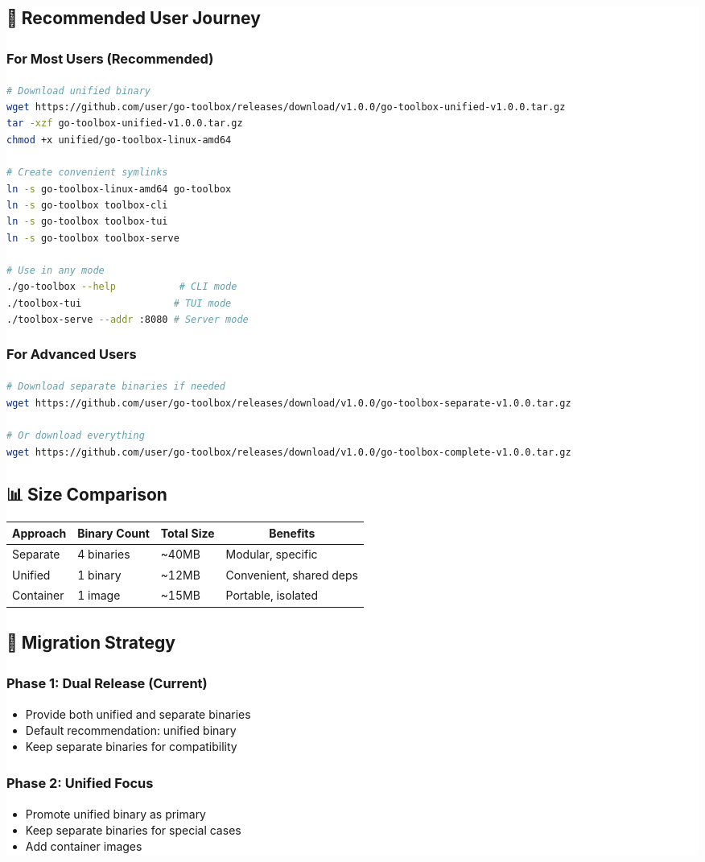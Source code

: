 ## 🎯 Recommended User Journey

### **For Most Users** (Recommended)
```bash
# Download unified binary
wget https://github.com/user/go-toolbox/releases/download/v1.0.0/go-toolbox-unified-v1.0.0.tar.gz
tar -xzf go-toolbox-unified-v1.0.0.tar.gz
chmod +x unified/go-toolbox-linux-amd64

# Create convenient symlinks
ln -s go-toolbox-linux-amd64 go-toolbox
ln -s go-toolbox toolbox-cli
ln -s go-toolbox toolbox-tui  
ln -s go-toolbox toolbox-serve

# Use in any mode
./go-toolbox --help           # CLI mode
./toolbox-tui                # TUI mode  
./toolbox-serve --addr :8080 # Server mode
```

### **For Advanced Users**
```bash
# Download separate binaries if needed
wget https://github.com/user/go-toolbox/releases/download/v1.0.0/go-toolbox-separate-v1.0.0.tar.gz

# Or download everything
wget https://github.com/user/go-toolbox/releases/download/v1.0.0/go-toolbox-complete-v1.0.0.tar.gz
```

## 📊 Size Comparison

| Approach | Binary Count | Total Size | Benefits |
|----------|-------------|------------|----------|
| Separate | 4 binaries | ~40MB | Modular, specific |
| Unified | 1 binary | ~12MB | Convenient, shared deps |
| Container | 1 image | ~15MB | Portable, isolated |

## 🔄 Migration Strategy

### **Phase 1: Dual Release** (Current)
- Provide both unified and separate binaries
- Default recommendation: unified binary
- Keep separate binaries for compatibility

### **Phase 2: Unified Focus**
- Promote unified binary as primary
- Keep separate binaries for special cases
- Add container images
